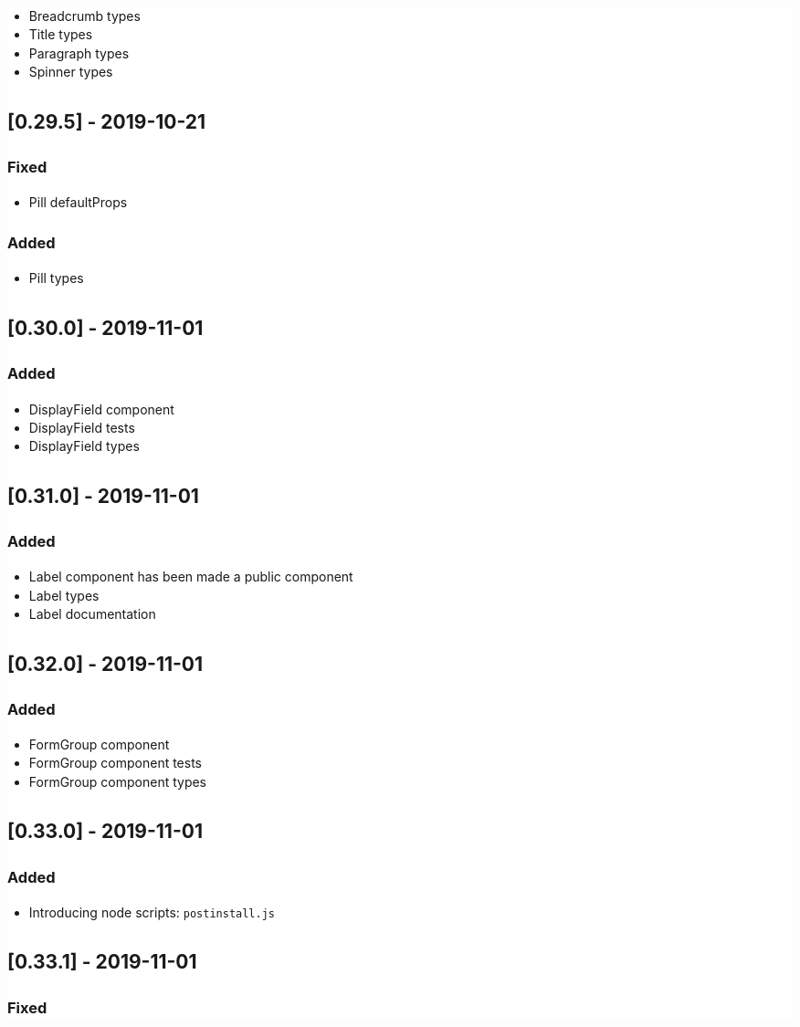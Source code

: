 - Breadcrumb types
- Title types
- Paragraph types
- Spinner types

## [0.29.5] - 2019-10-21

### Fixed

- Pill defaultProps 

### Added

- Pill types

## [0.30.0] - 2019-11-01

### Added

- DisplayField component 
- DisplayField tests 
- DisplayField types 

## [0.31.0] - 2019-11-01

### Added

- Label component has been made a public component
- Label types
- Label documentation

## [0.32.0] - 2019-11-01

### Added

- FormGroup component
- FormGroup component tests
- FormGroup component types

## [0.33.0] - 2019-11-01

### Added

- Introducing node scripts: `postinstall.js`

## [0.33.1] - 2019-11-01

### Fixed
